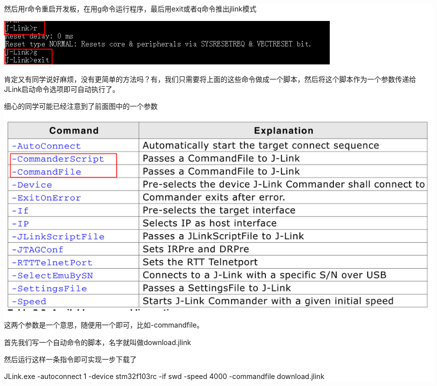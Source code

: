 然后用r命令重启开发板，在用g命令运行程序，最后用exit或者q命令推出jlink模式

![](./pic/pic65.png)  

肯定又有同学说好麻烦，没有更简单的方法吗？有，我们只需要将上面的这些命令做成一个脚本，然后将这个脚本作为一个参数传递给JLink启动命令选项即可自动执行了。

细心的同学可能已经注意到了前面图中的一个参数

![](./pic/pic66.png)  

这两个参数是一个意思，随便用一个即可，比如-commandfile。

首先我们写一个自动命令的脚本，名字就叫做download.jlink

然后运行这样一条指令即可实现一步下载了

JLink.exe -autoconnect 1 -device stm32f103rc -if swd -speed 4000 -commandfile download.jlink

